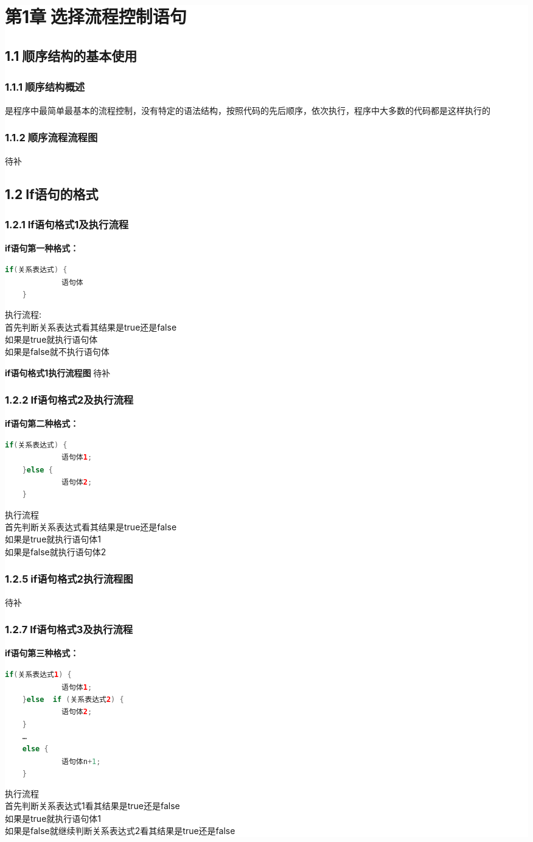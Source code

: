 # 第1章	选择流程控制语句
## 1.1	顺序结构的基本使用
### 1.1.1 顺序结构概述
是程序中最简单最基本的流程控制，没有特定的语法结构，按照代码的先后顺序，依次执行，程序中大多数的代码都是这样执行的

### 1.1.2 顺序流程流程图
待补


## 1.2	If语句的格式
### 1.2.1 If语句格式1及执行流程
**if语句第一种格式：**
```java
if(关系表达式) {
		     语句体
	}
```
执行流程:  
首先判断关系表达式看其结果是true还是false  
如果是true就执行语句体  
如果是false就不执行语句体

**if语句格式1执行流程图**
待补


### 1.2.2	If语句格式2及执行流程
**if语句第二种格式：**
```java
if(关系表达式) {  
		     语句体1;  
	}else {  
		     语句体2;  
	}
```
执行流程  
首先判断关系表达式看其结果是true还是false  
如果是true就执行语句体1  
如果是false就执行语句体2

### 1.2.5	if语句格式2执行流程图
待补

### 1.2.7	If语句格式3及执行流程
**if语句第三种格式：**  
```java
if(关系表达式1) {  
		     语句体1;  
	}else  if (关系表达式2) {  
		     语句体2;  
	}  
    …  
	else {  
		     语句体n+1;  
	}
```
执行流程  
首先判断关系表达式1看其结果是true还是false  
如果是true就执行语句体1  
如果是false就继续判断关系表达式2看其结果是true还是false  